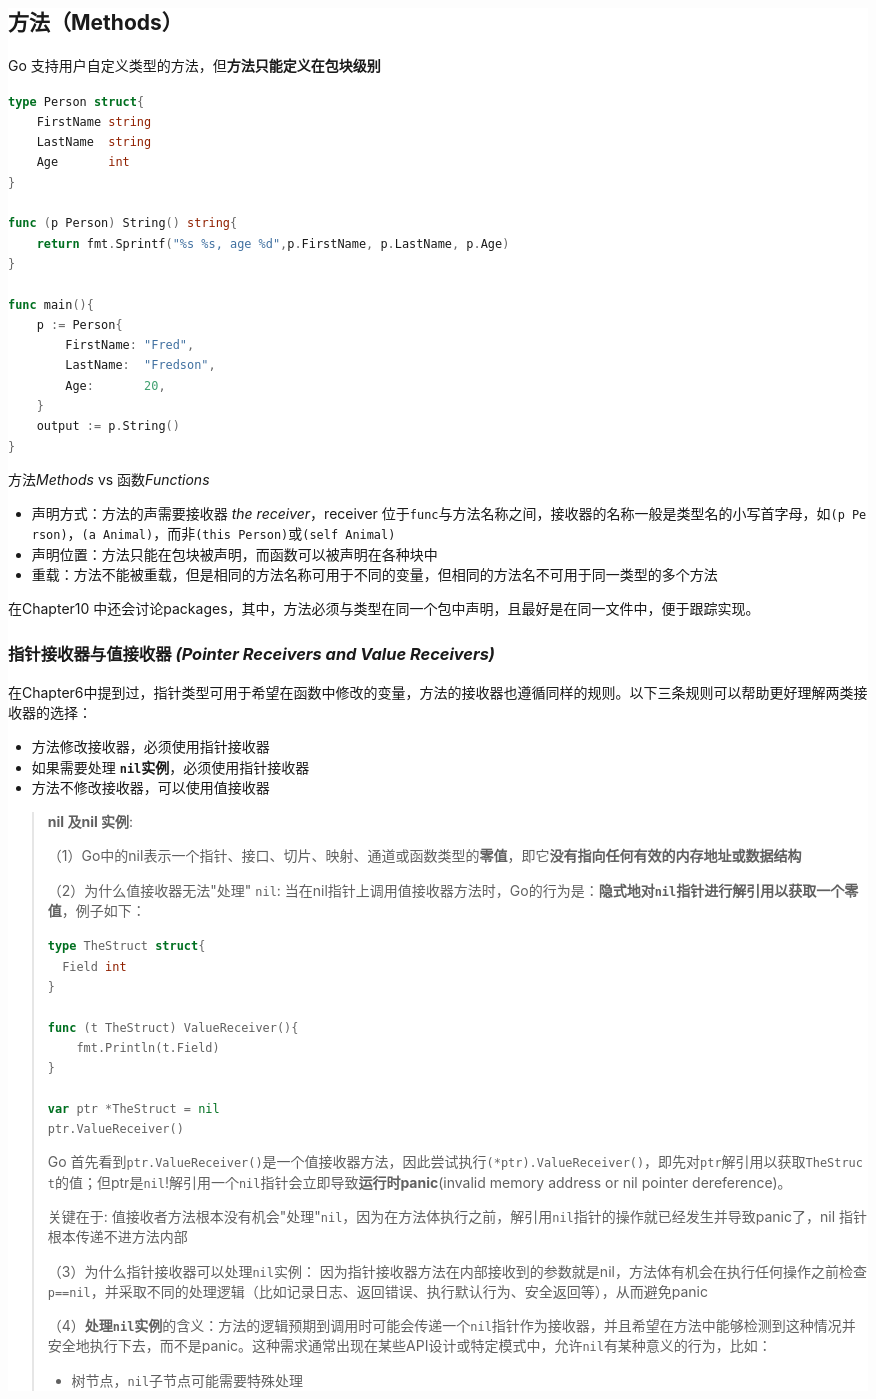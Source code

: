 ## 方法（Methods）
Go 支持用户自定义类型的方法，但**方法只能定义在包块级别**
```go
type Person struct{
    FirstName string 
    LastName  string
    Age       int
}

func (p Person) String() string{
    return fmt.Sprintf("%s %s, age %d",p.FirstName, p.LastName, p.Age)
}

func main(){
    p := Person{
        FirstName: "Fred",
        LastName:  "Fredson",
        Age:       20,
    }
    output := p.String()
}
```
方法*Methods* vs 函数*Functions*
- 声明方式：方法的声需要接收器 *the receiver*，receiver 位于`func`与方法名称之间，接收器的名称一般是类型名的小写首字母，如`(p Person)`，`(a Animal)`，而非`(this Person)`或`(self Animal)`
- 声明位置：方法只能在包块被声明，而函数可以被声明在各种块中
- 重载：方法不能被重载，但是相同的方法名称可用于不同的变量，但相同的方法名不可用于同一类型的多个方法

在Chapter10 中还会讨论packages，其中，方法必须与类型在同一个包中声明，且最好是在同一文件中，便于跟踪实现。

### 指针接收器与值接收器 *(Pointer Receivers and Value Receivers)*
在Chapter6中提到过，指针类型可用于希望在函数中修改的变量，方法的接收器也遵循同样的规则。以下三条规则可以帮助更好理解两类接收器的选择：
- 方法修改接收器，必须使用指针接收器
- 如果需要处理 **`nil`实例**，必须使用指针接收器
- 方法不修改接收器，可以使用值接收器 
> **nil 及nil 实例**:
> 
> （1）Go中的nil表示一个指针、接口、切片、映射、通道或函数类型的**零值**，即它**没有指向任何有效的内存地址或数据结构**
> 
> （2）为什么值接收器无法"处理" `nil`: 当在nil指针上调用值接收器方法时，Go的行为是：**隐式地对`nil`指针进行解引用以获取一个零值**，例子如下：
> ```go
> type TheStruct struct{
>   Field int 
> }  
> 
> func (t TheStruct) ValueReceiver(){
>     fmt.Println(t.Field)
> }
> 
> var ptr *TheStruct = nil 
> ptr.ValueReceiver()
> ```
> Go 首先看到`ptr.ValueReceiver()`是一个值接收器方法，因此尝试执行`(*ptr).ValueReceiver()`，即先对`ptr`解引用以获取`TheStruct`的值；但ptr是`nil`!解引用一个`nil`指针会立即导致**运行时panic**(invalid memory address or nil pointer dereference)。
> 
> 关键在于: 值接收者方法根本没有机会"处理"`nil`，因为在方法体执行之前，解引用`nil`指针的操作就已经发生并导致panic了，nil 指针根本传递不进方法内部
>
> （3）为什么指针接收器可以处理`nil`实例： 因为指针接收器方法在内部接收到的参数就是nil，方法体有机会在执行任何操作之前检查`p==nil`，并采取不同的处理逻辑（比如记录日志、返回错误、执行默认行为、安全返回等），从而避免panic
>   
> （4）**处理`nil`实例**的含义：方法的逻辑预期到调用时可能会传递一个`nil`指针作为接收器，并且希望在方法中能够检测到这种情况并安全地执行下去，而不是panic。这种需求通常出现在某些API设计或特定模式中，允许`nil`有某种意义的行为，比如：
> - 树节点，`nil`子节点可能需要特殊处理